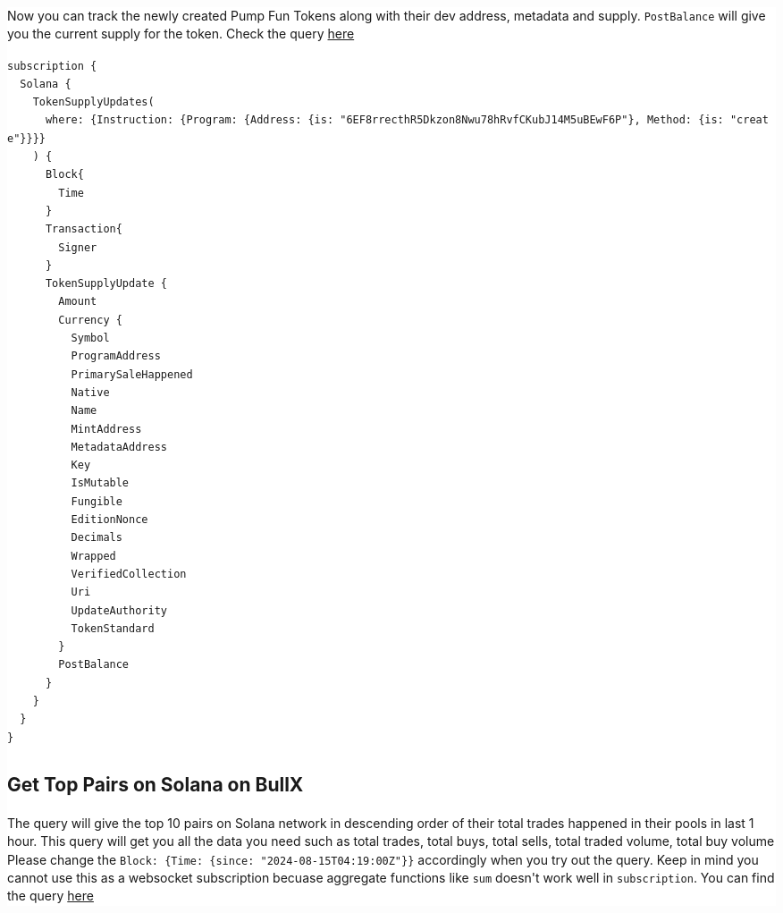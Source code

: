 Now you can track the newly created Pump Fun Tokens along with their dev address, metadata and supply. `PostBalance` will give you the current supply for the token. Check the query [here](https://ide.bitquery.io/newly-created-PF-token-dev-address-metadata)

```
subscription {
  Solana {
    TokenSupplyUpdates(
      where: {Instruction: {Program: {Address: {is: "6EF8rrecthR5Dkzon8Nwu78hRvfCKubJ14M5uBEwF6P"}, Method: {is: "create"}}}}
    ) {
      Block{
        Time
      }
      Transaction{
        Signer
      }
      TokenSupplyUpdate {
        Amount
        Currency {
          Symbol
          ProgramAddress
          PrimarySaleHappened
          Native
          Name
          MintAddress
          MetadataAddress
          Key
          IsMutable
          Fungible
          EditionNonce
          Decimals
          Wrapped
          VerifiedCollection
          Uri
          UpdateAuthority
          TokenStandard
        }
        PostBalance
      }
    }
  }
}

```

## Get Top Pairs on Solana on BullX

The query will give the top 10 pairs on Solana network in descending order of their total trades happened in their pools in last 1 hour. This query will get you all the data you need such as total trades, total buys, total sells, total traded volume, total buy volume
Please change the `Block: {Time: {since: "2024-08-15T04:19:00Z"}}` accordingly when you try out the query.
Keep in mind you cannot use this as a websocket subscription becuase aggregate functions like `sum` doesn't work well in `subscription`.
You can find the query [here](https://ide.bitquery.io/BullX--All-in-One-query_1)
